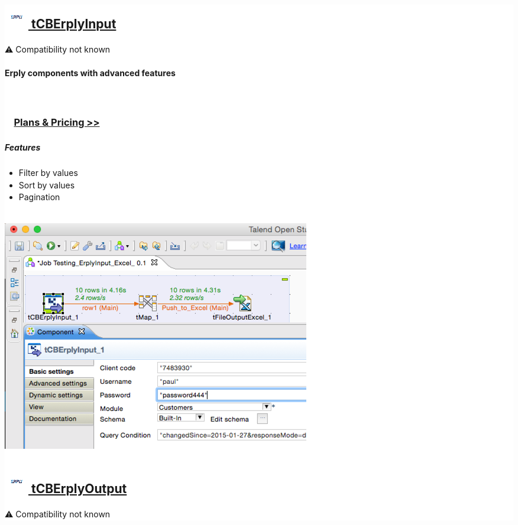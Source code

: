 ## <a href='./components/tCBErplyInput/readme.md'><img src='./components/tCBErplyInput/logo.jpg' width='40' height='40'> tCBErplyInput</a>
 :warning: Compatibility not known

<h4>Erply components with advanced features</h4>
<br />
<h3>&nbsp;&nbsp;&nbsp;&nbsp;<a href="http://cloudbee.com/erply-talend-component/?utm_source=talendexchange&utm_medium=listing&utm_content=erply&utm_campaign=erply_comp_talendexchangelisting">Plans & Pricing >></a></h3>

<h5>Features</h5>
<ul>
<li>Filter by values</li>
<li>Sort by values</li>
<li>Pagination</li>
<br />
</ul>
<img src='./components/tCBErplyInput/sample.jpg'>

## <a href='./components/tCBErplyOutput/readme.md'><img src='./components/tCBErplyOutput/logo.jpg' width='40' height='40'> tCBErplyOutput</a>
 :warning: Compatibility not known
